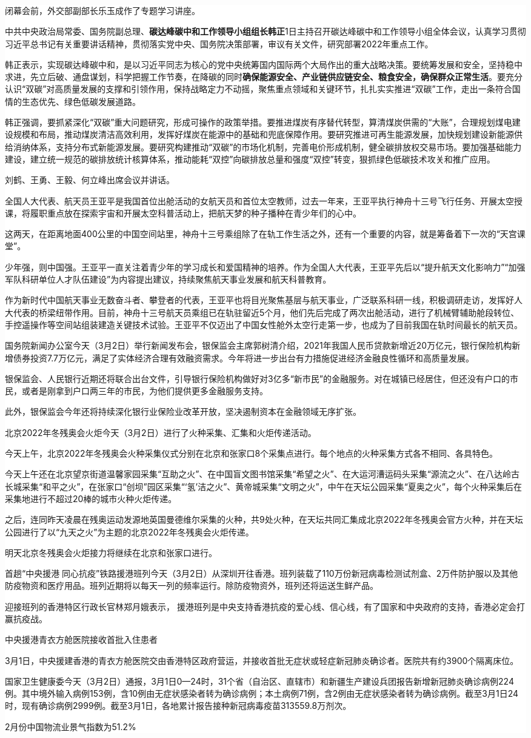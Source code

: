 闭幕会前，外交部副部长乐玉成作了专题学习讲座。


中共中央政治局常委、国务院副总理、**碳达峰碳中和工作领导小组组长韩正**1日主持召开碳达峰碳中和工作领导小组全体会议，认真学习贯彻习近平总书记有关重要讲话精神，贯彻落实党中央、国务院决策部署，审议有关文件，研究部署2022年重点工作。

韩正表示，实现碳达峰碳中和，是以习近平同志为核心的党中央统筹国内国际两个大局作出的重大战略决策。要统筹发展和安全，坚持稳中求进，先立后破、通盘谋划，科学把握工作节奏，在降碳的同时**确保能源安全、产业链供应链安全、粮食安全，确保群众正常生活**。要充分认识“双碳”对高质量发展的支撑和引领作用，保持战略定力不动摇，聚焦重点领域和关键环节，扎扎实实推进“双碳”工作，走出一条符合国情的生态优先、绿色低碳发展道路。

韩正强调，要抓紧深化“双碳”重大问题研究，形成可操作的政策举措。要推进煤炭有序替代转型，算清煤炭供需的“大账”，合理规划煤电建设规模和布局，推动煤炭清洁高效利用，发挥好煤炭在能源中的基础和兜底保障作用。要研究推进可再生能源发展，加快规划建设新能源供给消纳体系，支持分布式新能源发展。要研究构建推动“双碳”的市场化机制，完善电价形成机制，健全碳排放权交易市场。要加强基础能力建设，建立统一规范的碳排放统计核算体系，推动能耗“双控”向碳排放总量和强度“双控”转变，狠抓绿色低碳技术攻关和推广应用。

刘鹤、王勇、王毅、何立峰出席会议并讲话。


全国人大代表、航天员王亚平是我国首位出舱活动的女航天员和首位太空教师，过去一年来，王亚平执行神舟十三号飞行任务、开展太空授课，将履职重点放在探索宇宙和开展太空科普活动上，把航天梦的种子播种在青少年们的心中。

这两天，在距离地面400公里的中国空间站里，神舟十三号乘组除了在轨工作生活之外，还有一个重要的内容，就是筹备着下一次的“天宫课堂”。

少年强，则中国强。王亚平一直关注着青少年的学习成长和爱国精神的培养。作为全国人大代表，王亚平先后以“提升航天文化影响力”“加强军队科研单位人才队伍建设”为内容提出建议，持续聚焦航天事业发展和航天科普教育。

作为新时代中国航天事业无数奋斗者、攀登者的代表，王亚平也将目光聚焦基层与航天事业，广泛联系科研一线，积极调研走访，发挥好人大代表的桥梁纽带作用。目前，神舟十三号航天员乘组已在轨驻留近5个月，他们先后完成了两次出舱活动，进行了机械臂辅助舱段转位、手控遥操作等空间站组装建造关键技术试验。王亚平不仅迈出了中国女性舱外太空行走第一步，也成为了目前我国在轨时间最长的航天员。


国务院新闻办公室今天（3月2日）举行新闻发布会，银保监会主席郭树清介绍，2021年我国人民币贷款新增近20万亿元，银行保险机构新增债券投资7.7万亿元，满足了实体经济合理有效融资需求。今年将进一步出台有力措施促进经济金融良性循环和高质量发展。

银保监会、人民银行近期还将联合出台文件，引导银行保险机构做好对3亿多“新市民”的金融服务。对在城镇已经居住，但还没有户口的市民，或者是刚拿到户口两三年的市民，为他们提供更多金融服务支持。

此外，银保监会今年还将持续深化银行业保险业改革开放，坚决遏制资本在金融领域无序扩张。


北京2022年冬残奥会火炬今天（3月2日）进行了火种采集、汇集和火炬传递活动。

今天上午，北京2022年冬残奥会火种采集仪式分别在北京和张家口8个采集点进行。每个地点的火种采集方式各不相同、各具特色。

今天上午还在北京望京街道温馨家园采集“互助之火”、在中国盲文图书馆采集“希望之火”、在大运河漕运码头采集“源流之火”、在八达岭古长城采集“和平之火”，在张家口“创坝”园区采集“‘氢’洁之火”、黄帝城采集“文明之火”，中午在天坛公园采集“夏奥之火”，每个火种采集后在采集地进行不超过20棒的城市火种火炬传递。

之后，连同昨天凌晨在残奥运动发源地英国曼德维尔采集的火种，共9处火种，在天坛共同汇集成北京2022年冬残奥会官方火种，并在天坛公园进行了以“九天之火”为主题的北京2022年冬残奥会火炬传递。

明天北京冬残奥会火炬接力将继续在北京和张家口进行。


首趟“中央援港 同心抗疫”铁路援港班列今天（3月2日）从深圳开往香港。班列装载了110万份新冠病毒检测试剂盒、2万件防护服以及其他防疫物资和医疗用品。班列近期将以每天一列的频率运行。除防疫物资外，班列还将运送生鲜产品。

迎接班列的香港特区行政长官林郑月娥表示， 援港班列是中央支持香港抗疫的爱心线、信心线，有了国家和中央政府的支持，香港必定会打赢抗疫战。

中央援港青衣方舱医院接收首批入住患者

3月1日，中央援建香港的青衣方舱医院交由香港特区政府营运，并接收首批无症状或轻症新冠肺炎确诊者。医院共有约3900个隔离床位。


国家卫生健康委今天（3月2日）通报，3月1日0—24时，31个省（自治区、直辖市）和新疆生产建设兵团报告新增新冠肺炎确诊病例224例。其中境外输入病例153例，含10例由无症状感染者转为确诊病例；本土病例71例，含2例由无症状感染者转为确诊病例。截至3月1日24时，现有确诊病例2999例。截至3月1日，各地累计报告接种新冠病毒疫苗313559.8万剂次。


2月份中国物流业景气指数为51.2%
